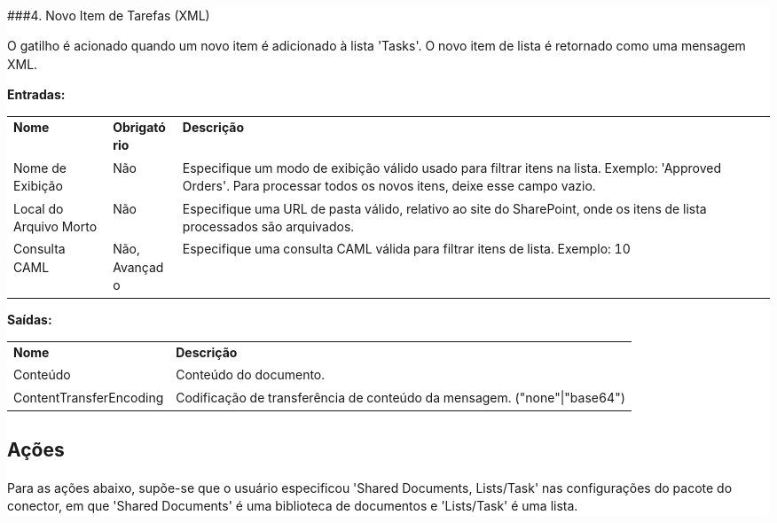 
###4.  Novo Item de Tarefas (XML)

O gatilho é acionado quando um novo item é adicionado à lista 'Tasks'.  O novo item de lista é retornado como uma mensagem XML.

**Entradas:**

<table>
  <tr>
    <td><b>Nome</b></td>
    <td><b>Obrigatório</b></td>
    <td><b>Descrição</b></td>
  </tr>
  <tr>
    <td>Nome de Exibição</td>
    <td>Não</td>
    <td>Especifique um modo de exibição válido usado para filtrar itens na lista.  Exemplo: 'Approved Orders'. Para processar todos os novos itens, deixe esse campo vazio. </td>
  </tr>
  <tr>
    <td>Local do Arquivo Morto</td>
    <td>Não</td>
    <td>Especifique uma URL de pasta válido, relativo ao site do SharePoint, onde os itens de lista processados são arquivados. </td>
  </tr>
  <tr>
    <td>Consulta CAML</td>
    <td>Não, Avançado</td>
    <td>Especifique uma consulta CAML válida para filtrar itens de lista.  Exemplo:  <Where><Geq><FieldRef Name='ID'/><Value Type='Number'>10</Value></Geq></Where></td>
  </tr>
</table>


**Saídas:**

<table>
  <tr>
    <td><b>Nome</b></td>
    <td><b>Descrição</b></td>
  </tr>
  <tr>
    <td>Conteúdo</td>
    <td>Conteúdo do documento.</td>
  </tr>
  <tr>
    <td>ContentTransferEncoding</td>
    <td>Codificação de transferência de conteúdo da mensagem.  ("none"|"base64")</td>
  </tr>
</table>


##  Ações
Para as ações abaixo, supõe-se que o usuário especificou 'Shared Documents, Lists/Task' nas configurações do pacote do conector, em que 'Shared Documents' é uma biblioteca de documentos e 'Lists/Task' é uma lista. 
